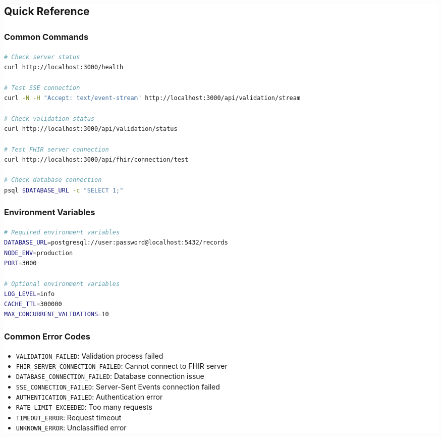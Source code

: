 
## Quick Reference

### Common Commands

```bash
# Check server status
curl http://localhost:3000/health

# Test SSE connection
curl -N -H "Accept: text/event-stream" http://localhost:3000/api/validation/stream

# Check validation status
curl http://localhost:3000/api/validation/status

# Test FHIR server connection
curl http://localhost:3000/api/fhir/connection/test

# Check database connection
psql $DATABASE_URL -c "SELECT 1;"
```

### Environment Variables

```bash
# Required environment variables
DATABASE_URL=postgresql://user:password@localhost:5432/records
NODE_ENV=production
PORT=3000

# Optional environment variables
LOG_LEVEL=info
CACHE_TTL=300000
MAX_CONCURRENT_VALIDATIONS=10
```

### Common Error Codes

- `VALIDATION_FAILED`: Validation process failed
- `FHIR_SERVER_CONNECTION_FAILED`: Cannot connect to FHIR server
- `DATABASE_CONNECTION_FAILED`: Database connection issue
- `SSE_CONNECTION_FAILED`: Server-Sent Events connection failed
- `AUTHENTICATION_FAILED`: Authentication error
- `RATE_LIMIT_EXCEEDED`: Too many requests
- `TIMEOUT_ERROR`: Request timeout
- `UNKNOWN_ERROR`: Unclassified error

